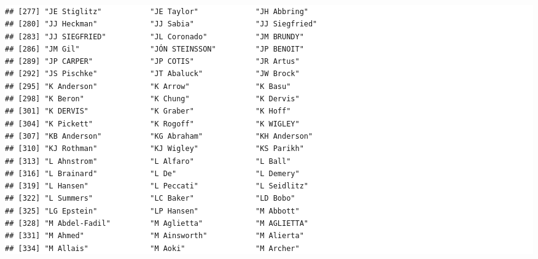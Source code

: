     ## [277] "JE Stiglitz"           "JE Taylor"             "JH Abbring"           
    ## [280] "JJ Heckman"            "JJ Sabia"              "JJ Siegfried"         
    ## [283] "JJ SIEGFRIED"          "JL Coronado"           "JM BRUNDY"            
    ## [286] "JM Gil"                "JÓN STEINSSON"         "JP BENOIT"            
    ## [289] "JP CARPER"             "JP COTIS"              "JR Artus"             
    ## [292] "JS Pischke"            "JT Abaluck"            "JW Brock"             
    ## [295] "K Anderson"            "K Arrow"               "K Basu"               
    ## [298] "K Beron"               "K Chung"               "K Dervis"             
    ## [301] "K DERVIS"              "K Graber"              "K Hoff"               
    ## [304] "K Pickett"             "K Rogoff"              "K WIGLEY"             
    ## [307] "KB Anderson"           "KG Abraham"            "KH Anderson"          
    ## [310] "KJ Rothman"            "KJ Wigley"             "KS Parikh"            
    ## [313] "L Ahnstrom"            "L Alfaro"              "L Ball"               
    ## [316] "L Brainard"            "L De"                  "L Demery"             
    ## [319] "L Hansen"              "L Peccati"             "L Seidlitz"           
    ## [322] "L Summers"             "LC Baker"              "LD Bobo"              
    ## [325] "LG Epstein"            "LP Hansen"             "M Abbott"             
    ## [328] "M Abdel-Fadil"         "M Aglietta"            "M AGLIETTA"           
    ## [331] "M Ahmed"               "M Ainsworth"           "M Alierta"            
    ## [334] "M Allais"              "M Aoki"                "M Archer"             
